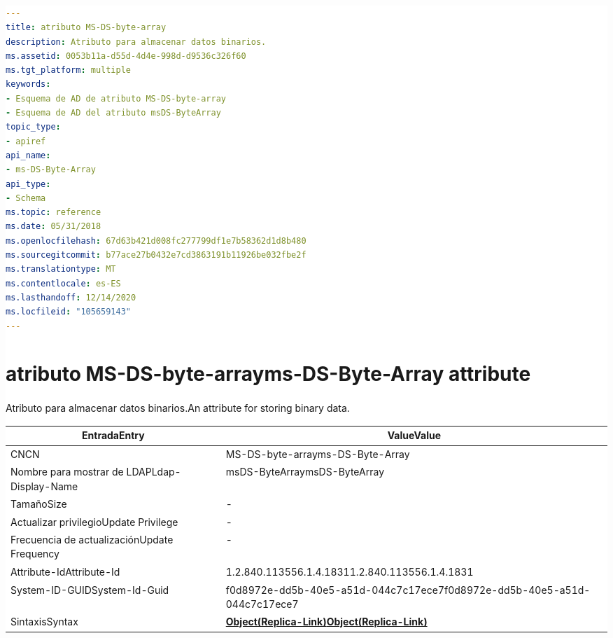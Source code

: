 ```yaml
---
title: atributo MS-DS-byte-array
description: Atributo para almacenar datos binarios.
ms.assetid: 0053b11a-d55d-4d4e-998d-d9536c326f60
ms.tgt_platform: multiple
keywords:
- Esquema de AD de atributo MS-DS-byte-array
- Esquema de AD del atributo msDS-ByteArray
topic_type:
- apiref
api_name:
- ms-DS-Byte-Array
api_type:
- Schema
ms.topic: reference
ms.date: 05/31/2018
ms.openlocfilehash: 67d63b421d008fc277799df1e7b58362d1d8b480
ms.sourcegitcommit: b77ace27b0432e7cd3863191b11926be032fbe2f
ms.translationtype: MT
ms.contentlocale: es-ES
ms.lasthandoff: 12/14/2020
ms.locfileid: "105659143"
---
```

# <a name="ms-ds-byte-array-attribute"></a><span data-ttu-id="f5c3f-105">atributo MS-DS-byte-array</span><span class="sxs-lookup"><span data-stu-id="f5c3f-105">ms-DS-Byte-Array attribute</span></span>

<span data-ttu-id="f5c3f-106">Atributo para almacenar datos binarios.</span><span class="sxs-lookup"><span data-stu-id="f5c3f-106">An attribute for storing binary data.</span></span>



| <span data-ttu-id="f5c3f-107">Entrada</span><span class="sxs-lookup"><span data-stu-id="f5c3f-107">Entry</span></span> | <span data-ttu-id="f5c3f-108">Value</span><span class="sxs-lookup"><span data-stu-id="f5c3f-108">Value</span></span> |
|-------------------|-------------------------------------------------------|
| <span data-ttu-id="f5c3f-109">CN</span><span class="sxs-lookup"><span data-stu-id="f5c3f-109">CN</span></span>                | <span data-ttu-id="f5c3f-110">MS-DS-byte-array</span><span class="sxs-lookup"><span data-stu-id="f5c3f-110">ms-DS-Byte-Array</span></span>                                      |
| <span data-ttu-id="f5c3f-111">Nombre para mostrar de LDAP</span><span class="sxs-lookup"><span data-stu-id="f5c3f-111">Ldap-Display-Name</span></span> | <span data-ttu-id="f5c3f-112">msDS-ByteArray</span><span class="sxs-lookup"><span data-stu-id="f5c3f-112">msDS-ByteArray</span></span>                                        |
| <span data-ttu-id="f5c3f-113">Tamaño</span><span class="sxs-lookup"><span data-stu-id="f5c3f-113">Size</span></span>              | \-                                                    |
| <span data-ttu-id="f5c3f-114">Actualizar privilegio</span><span class="sxs-lookup"><span data-stu-id="f5c3f-114">Update Privilege</span></span>  | \-                                                    |
| <span data-ttu-id="f5c3f-115">Frecuencia de actualización</span><span class="sxs-lookup"><span data-stu-id="f5c3f-115">Update Frequency</span></span>  | \-                                                    |
| <span data-ttu-id="f5c3f-116">Attribute-Id</span><span class="sxs-lookup"><span data-stu-id="f5c3f-116">Attribute-Id</span></span>      | <span data-ttu-id="f5c3f-117">1.2.840.113556.1.4.1831</span><span class="sxs-lookup"><span data-stu-id="f5c3f-117">1.2.840.113556.1.4.1831</span></span>                               |
| <span data-ttu-id="f5c3f-118">System-ID-GUID</span><span class="sxs-lookup"><span data-stu-id="f5c3f-118">System-Id-Guid</span></span>    | <span data-ttu-id="f5c3f-119">f0d8972e-dd5b-40e5-a51d-044c7c17ece7</span><span class="sxs-lookup"><span data-stu-id="f5c3f-119">f0d8972e-dd5b-40e5-a51d-044c7c17ece7</span></span>                  |
| <span data-ttu-id="f5c3f-120">Sintaxis</span><span class="sxs-lookup"><span data-stu-id="f5c3f-120">Syntax</span></span>            | [<span data-ttu-id="f5c3f-121">**Object(Replica-Link)**</span><span class="sxs-lookup"><span data-stu-id="f5c3f-121">**Object(Replica-Link)**</span></span>](s-object-replica-link.md) |
